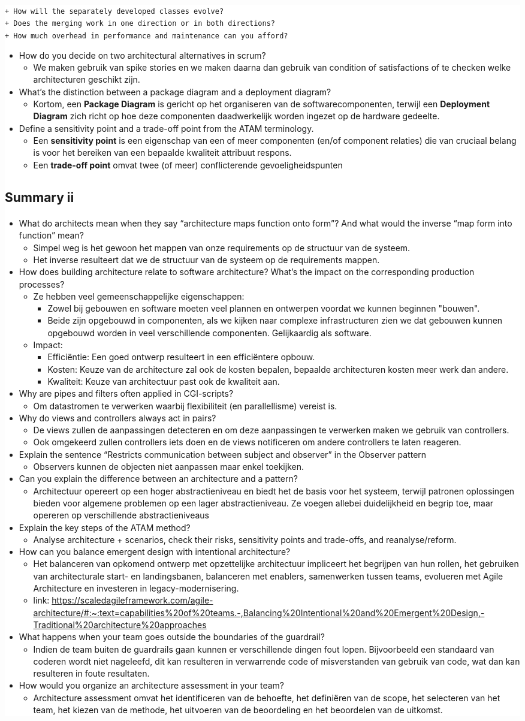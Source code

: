 	+ How will the separately developed classes evolve? 
	+ Does the merging work in one direction or in both directions? 
	+ How much overhead in performance and maintenance can you afford?
+ How do you decide on two architectural alternatives in scrum?
	+ We maken gebruik van spike stories en we maken daarna dan gebruik van condition of satisfactions of te checken welke architecturen geschikt zijn.
+ What’s the distinction between a package diagram and a deployment diagram?
	+ Kortom, een **Package Diagram** is gericht op het organiseren van de softwarecomponenten, terwijl een **Deployment Diagram** zich richt op hoe deze componenten daadwerkelijk worden ingezet op de hardware gedeelte.
+ Define a sensitivity point and a trade-off point from the ATAM terminology.
	+ Een **sensitivity point** is een eigenschap van een of meer componenten (en/of component relaties) die van cruciaal belang is voor het bereiken van een bepaalde kwaliteit attribuut respons.
	+ Een **trade-off point** omvat twee (of meer) conflicterende gevoeligheidspunten
## Summary ii
+ What do architects mean when they say “architecture maps function onto form”? And what would the inverse “map form into function” mean?
	+ Simpel weg is het gewoon het mappen van onze requirements op de structuur van de systeem. 
	+ Het inverse resulteert dat we de structuur van de systeem op de requirements mappen.
+ How does building architecture relate to software architecture? What’s the impact on the corresponding production processes? 
	+ Ze hebben veel gemeenschappelijke eigenschappen:
		+ Zowel bij gebouwen en software moeten veel plannen en ontwerpen voordat we kunnen beginnen "bouwen".
		+ Beide zijn opgebouwd in componenten, als we kijken naar complexe infrastructuren zien we dat gebouwen kunnen opgebouwd worden in veel verschillende componenten. Gelijkaardig als software.
	+ Impact:
		+ Efficiëntie: Een goed ontwerp resulteert in een efficiëntere opbouw. 
		+ Kosten: Keuze van de architecture zal ook de kosten bepalen, bepaalde architecturen kosten meer werk dan andere.
		+ Kwaliteit: Keuze van architectuur past ook de kwaliteit aan.
+ Why are pipes and filters often applied in CGI-scripts?
	+ Om datastromen te verwerken waarbij flexibiliteit (en parallellisme) vereist is.
+ Why do views and controllers always act in pairs?
	+ De views zullen de aanpassingen detecteren en om deze aanpassingen te verwerken maken we gebruik van controllers.
	+ Ook omgekeerd zullen controllers iets doen en de views notificeren om andere controllers te laten reageren.
+ Explain the sentence “Restricts communication between subject and observer” in the Observer pattern
	+ Observers kunnen de objecten niet aanpassen maar enkel toekijken.
+ Can you explain the difference between an architecture and a pattern?
	+ Architectuur opereert op een hoger abstractieniveau en biedt het de basis voor het systeem, terwijl patronen oplossingen bieden voor algemene problemen op een lager abstractieniveau. Ze voegen allebei duidelijkheid en begrip toe, maar opereren op verschillende abstractieniveaus
+ Explain the key steps of the ATAM method?
	+ Analyse architecture + scenarios, check their risks, sensitivity points and trade-offs, and reanalyse/reform.
+ How can you balance emergent design with intentional architecture?
	+ Het balanceren van opkomend ontwerp met opzettelijke architectuur impliceert het begrijpen van hun rollen, het gebruiken van architecturale start- en landingsbanen, balanceren met enablers, samenwerken tussen teams, evolueren met Agile Architecture en investeren in legacy-modernisering.
	+ link: https://scaledagileframework.com/agile-architecture/#:~:text=capabilities%20of%20teams.-,Balancing%20Intentional%20and%20Emergent%20Design,-Traditional%20architecture%20approaches
+ What happens when your team goes outside the boundaries of the guardrail?
	+ Indien de team buiten de guardrails gaan kunnen er verschillende dingen fout lopen. Bijvoorbeeld een standaard van coderen wordt niet nageleefd, dit kan resulteren in verwarrende code of misverstanden van gebruik van code, wat dan kan resulteren in foute resultaten.
+ How would you organize an architecture assessment in your team?
	+ Architecture assessment omvat het identificeren van de behoefte, het definiëren van de scope, het selecteren van het team, het kiezen van de methode, het uitvoeren van de beoordeling en het beoordelen van de uitkomst.